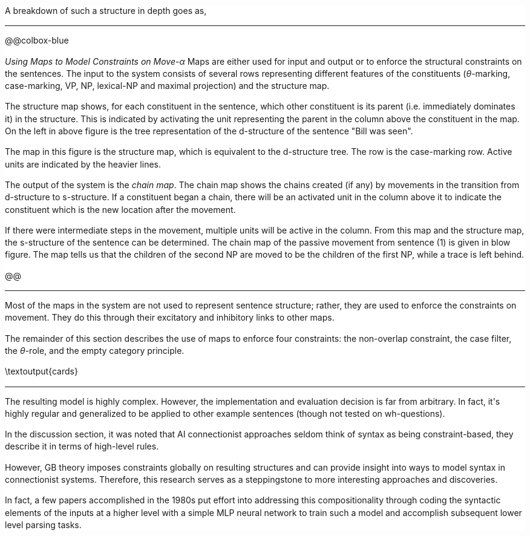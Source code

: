 A breakdown of such a structure in depth goes as,

---

@@colbox-blue

_Using Maps to Model Constraints on Move-$\alpha$_
Maps are either used for input and output or to enforce the structural constraints on the sentences. The input to the system consists of several rows representing different features of the constituents ($\theta$-marking, case-marking, VP, NP, lexical-NP and maximal projection) and the structure map.

The structure map shows, for each constituent in the sentence, which other constituent is its parent (i.e. immediately dominates it) in the structure. This is indicated by activating the unit representing the parent in the column above the constituent in the map. On the left in above figure is the tree representation of the d-structure of the sentence "Bill was seen".

The map in this figure is the structure map, which is equivalent to the d-structure tree. The row is the case-marking row. Active units are indicated by the heavier lines.

The output of the system is the _chain map_. The chain map shows the chains created (if any) by movements in the transition from d-structure to s-structure. If a constituent began a chain, there will be an activated unit in the column above it to indicate the constituent which is the new location after the movement.

If there were intermediate steps in the movement, multiple units will be active in the column. From this map and the structure map, the s-structure of the sentence can be determined. The chain map of the passive movement from sentence (1) is given in blow figure. The map tells us that the children of the second NP are moved to be the children of the first NP, while a trace is left behind.

@@

---

Most of the maps in the system are not used to represent sentence structure; rather, they are used to enforce the constraints on movement. They do this through their excitatory and inhibitory links to other maps.

The remainder of this section describes the use of maps to enforce four constraints: the non-overlap constraint, the case filter, the $\theta$-role, and the empty category principle.

\textoutput{cards}

---

The resulting model is highly complex. However, the implementation and evaluation decision is far from arbitrary. In fact, it's highly regular and generalized to be applied to other example sentences (though not tested on wh-questions).

In the discussion section, it was noted that AI connectionist approaches seldom think of syntax as being constraint-based, they describe it in terms of high-level rules.

However, GB theory imposes constraints globally on resulting structures and can provide insight into ways to model syntax in connectionist systems. Therefore, this research serves as a steppingstone to more interesting approaches and discoveries.

In fact, a few papers accomplished in the 1980s put effort into addressing this compositionality through coding the syntactic elements of the inputs at a higher level with a simple MLP neural network to train such a model and accomplish subsequent lower level parsing tasks.
